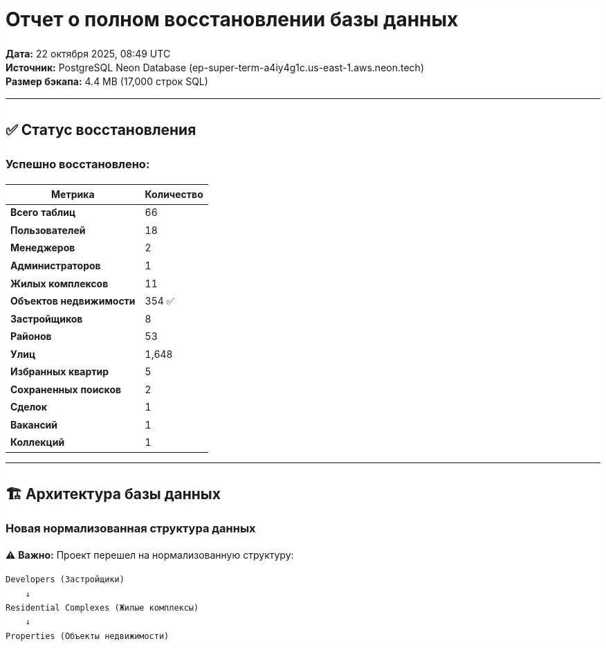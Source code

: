 # Отчет о полном восстановлении базы данных

**Дата:** 22 октября 2025, 08:49 UTC  
**Источник:** PostgreSQL Neon Database (ep-super-term-a4iy4g1c.us-east-1.aws.neon.tech)  
**Размер бэкапа:** 4.4 MB (17,000 строк SQL)

---

## ✅ Статус восстановления

### Успешно восстановлено:

| Метрика | Количество |
|---------|-----------|
| **Всего таблиц** | 66 |
| **Пользователей** | 18 |
| **Менеджеров** | 2 |
| **Администраторов** | 1 |
| **Жилых комплексов** | 11 |
| **Объектов недвижимости** | 354 ✅ |
| **Застройщиков** | 8 |
| **Районов** | 53 |
| **Улиц** | 1,648 |
| **Избранных квартир** | 5 |
| **Сохраненных поисков** | 2 |
| **Сделок** | 1 |
| **Вакансий** | 1 |
| **Коллекций** | 1 |

---

## 🏗️ Архитектура базы данных

### Новая нормализованная структура данных

⚠️ **Важно:** Проект перешел на нормализованную структуру:

```
Developers (Застройщики)
    ↓
Residential Complexes (Жилые комплексы)
    ↓
Properties (Объекты недвижимости)
```
